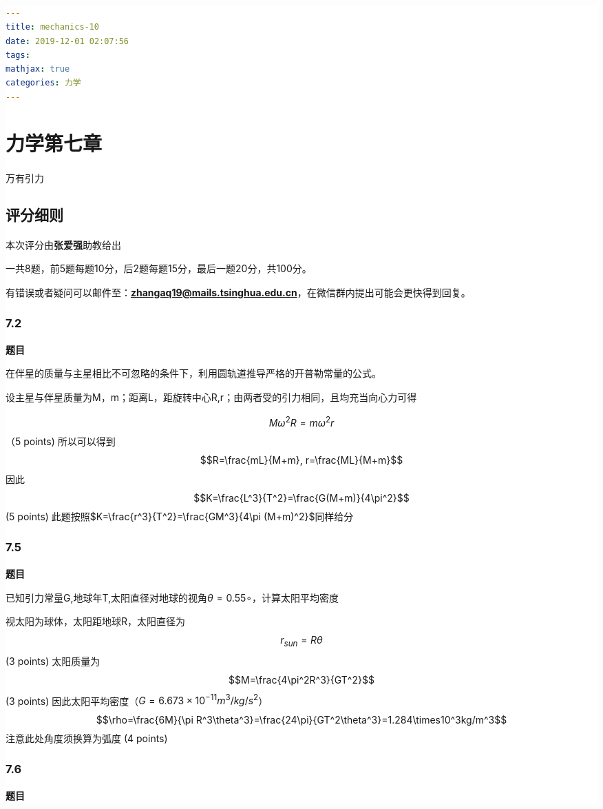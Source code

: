 ```yaml
---
title: mechanics-10
date: 2019-12-01 02:07:56
tags:
mathjax: true
categories: 力学
---
```

# 力学第七章

万有引力

## 评分细则

本次评分由**张爱强**助教给出

一共8题，前5题每题10分，后2题每题15分，最后一题20分，共100分。

有错误或者疑问可以邮件至：**zhangaq19@mails.tsinghua.edu.cn**，在微信群内提出可能会更快得到回复。

### 7.2
**题目**

在伴星的质量与主星相比不可忽略的条件下，利用圆轨道推导严格的开普勒常量的公式。

设主星与伴星质量为M，m；距离L，距旋转中心R,r；由两者受的引力相同，且均充当向心力可得

$$M\omega^2R=m\omega^2r$$
       （5 points)
所以可以得到
$$R=\frac{mL}{M+m}, r=\frac{ML}{M+m}$$
因此
$$K=\frac{L^3}{T^2}=\frac{G(M+m)}{4\pi^2}$$
         (5 points)
此题按照$K=\frac{r^3}{T^2}=\frac{GM^3}{4\pi (M+m)^2}$同样给分
### 7.5
**题目**

已知引力常量G,地球年T,太阳直径对地球的视角$\theta=0.55\circ$，计算太阳平均密度

视太阳为球体，太阳距地球R，太阳直径为
$$r_{sun}=R\theta$$
           (3 points)
太阳质量为
$$M=\frac{4\pi^2R^3}{GT^2}$$
            (3 points)
因此太阳平均密度（$G=6.673\times10^{-11}m^3/kg/s^2$）
$$\rho=\frac{6M}{\pi R^3\theta^3}=\frac{24\pi}{GT^2\theta^3}=1.284\times10^3kg/m^3$$
注意此处角度须换算为弧度
              (4 points)
### 7.6
**题目**
